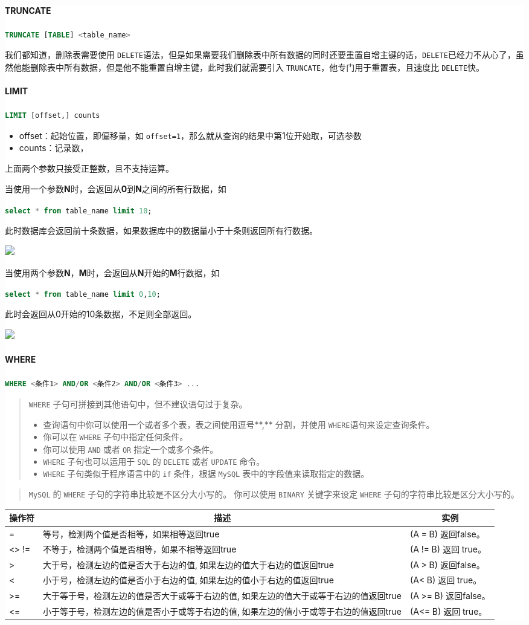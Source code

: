 #### TRUNCATE

```sql
TRUNCATE [TABLE] <table_name>
```

我们都知道，删除表需要使用 `DELETE`语法，但是如果需要我们删除表中所有数据的同时还要重置自增主键的话，`DELETE`已经力不从心了，虽然他能删除表中所有数据，但是他不能重置自增主键，此时我们就需要引入 `TRUNCATE`，他专门用于重置表，且速度比 `DELETE`快。

#### LIMIT

```sql
LIMIT [offset,] counts
```

- offset：起始位置，即偏移量，如 `offset=1`，那么就从查询的结果中第1位开始取，可选参数
- counts：记录数，

上面两个参数只接受正整数，且不支持运算。

当使用一个参数**N**时，会返回从**0**到**N**之间的所有行数据，如

```sql
select * from table_name limit 10;
```

此时数据库会返回前十条数据，如果数据库中的数据量小于十条则返回所有行数据。

![](https://masuo-github-image.oss-cn-beijing.aliyuncs.com/image/20220113172205.png#id=aFmCL&originHeight=189&originWidth=727&originalType=binary&ratio=1&rotation=0&showTitle=false&status=done&style=none&title=)

当使用两个参数**N**，**M**时，会返回从**N**开始的**M**行数据，如

```sql
select * from table_name limit 0,10;
```

此时会返回从0开始的10条数据，不足则全部返回。

![](https://masuo-github-image.oss-cn-beijing.aliyuncs.com/image/20220113172157.png#id=ExpK6&originHeight=404&originWidth=759&originalType=binary&ratio=1&rotation=0&showTitle=false&status=done&style=none&title=)

#### WHERE

```sql
WHERE <条件1> AND/OR <条件2> AND/OR <条件3> ...
```

> `WHERE` 子句可拼接到其他语句中，但不建议语句过于复杂。
>  
> - 查询语句中你可以使用一个或者多个表，表之间使用逗号**,** 分割，并使用 `WHERE`语句来设定查询条件。
> - 你可以在 `WHERE` 子句中指定任何条件。
> - 你可以使用 `AND` 或者 `OR` 指定一个或多个条件。
> - `WHERE` 子句也可以运用于 `SQL` 的 `DELETE` 或者 `UPDATE` 命令。
> - `WHERE` 子句类似于程序语言中的 `if` 条件，根据 `MySQL` 表中的字段值来读取指定的数据。
>

> `MySQL` 的 `WHERE` 子句的字符串比较是不区分大小写的。 你可以使用 `BINARY` 关键字来设定 `WHERE` 子句的字符串比较是区分大小写的。

| 操作符 | 描述 | 实例 |
| --- | --- | --- |
| = | 等号，检测两个值是否相等，如果相等返回true | (A = B) 返回false。 |
| <> != | 不等于，检测两个值是否相等，如果不相等返回true | (A != B) 返回 true。 |
| > | 大于号，检测左边的值是否大于右边的值, 如果左边的值大于右边的值返回true | (A > B) 返回false。 |
| < | 小于号，检测左边的值是否小于右边的值, 如果左边的值小于右边的值返回true | (A< B) 返回 true。 |
| >= | 大于等于号，检测左边的值是否大于或等于右边的值, 如果左边的值大于或等于右边的值返回true | (A >= B) 返回false。 |
| <= | 小于等于号，检测左边的值是否小于或等于右边的值, 如果左边的值小于或等于右边的值返回true | (A<= B) 返回 true。 |
